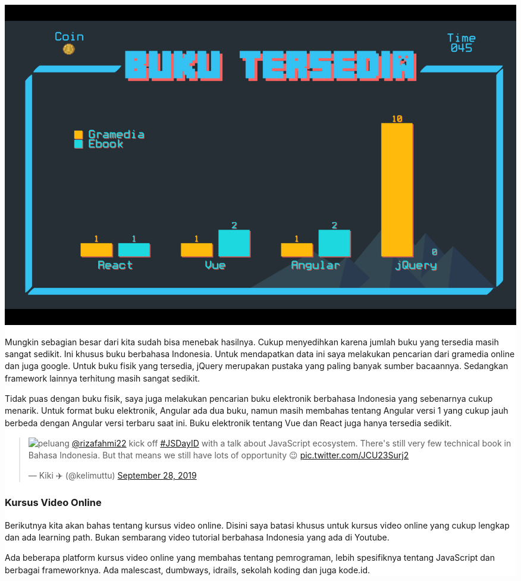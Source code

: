 ![Screen_Shot_2020-01-23_at_09.18.05.png](Screen_Shot_2020-01-23_at_09.18.05.png)

Mungkin sebagian besar dari kita sudah bisa menebak hasilnya. Cukup menyedihkan karena jumlah buku yang tersedia masih sangat sedikit. Ini khusus buku berbahasa Indonesia. Untuk mendapatkan data ini saya melakukan pencarian dari gramedia online dan juga google. Untuk buku fisik yang tersedia, jQuery merupakan pustaka yang paling banyak sumber bacaannya. Sedangkan framework lainnya terhitung masih sangat sedikit.

Tidak puas dengan buku fisik, saya juga melakukan pencarian buku elektronik berbahasa Indonesia yang sebenarnya cukup menarik. Untuk format buku elektronik, Angular ada dua buku, namun masih membahas tentang Angular versi 1 yang cukup jauh berbeda dengan Angular versi terbaru saat ini. Buku elektronik tentang Vue dan React juga hanya tersedia sedikit.

<blockquote class="twitter-tweet"><p lang="en" dir="ltr"><img src="https://pbs.twimg.com/media/EFhQqW6VAAECI30?format=jpg&name=medium" alt="peluang" /> <a href="https://twitter.com/rizafahmi22?ref_src=twsrc%5Etfw">@rizafahmi22</a> kick off <a href="https://twitter.com/hashtag/JSDayID?src=hash&amp;ref_src=twsrc%5Etfw">#JSDayID</a> with a talk about JavaScript ecosystem. There&#39;s still very few technical book in Bahasa Indonesia. But that means we still have lots of opportunity 😉 <a href="https://t.co/JCU23Surj2">pic.twitter.com/JCU23Surj2</a></p>&mdash; Kiki ✈️ (@kelimuttu) <a href="https://twitter.com/kelimuttu/status/1177780009450127361?ref_src=twsrc%5Etfw">September 28, 2019</a></blockquote> <script async src="https://platform.twitter.com/widgets.js" charset="utf-8"></script>

### Kursus Video Online

Berikutnya kita akan bahas tentang kursus video online. Disini saya batasi khusus untuk kursus video online yang cukup lengkap dan ada learning path. Bukan sembarang video tutorial berbahasa Indonesia yang ada di Youtube.

Ada beberapa platform kursus video online yang membahas tentang pemrograman, lebih spesifiknya tentang JavaScript dan berbagai frameworknya. Ada malescast, dumbways, idrails, sekolah koding dan juga kode.id.
